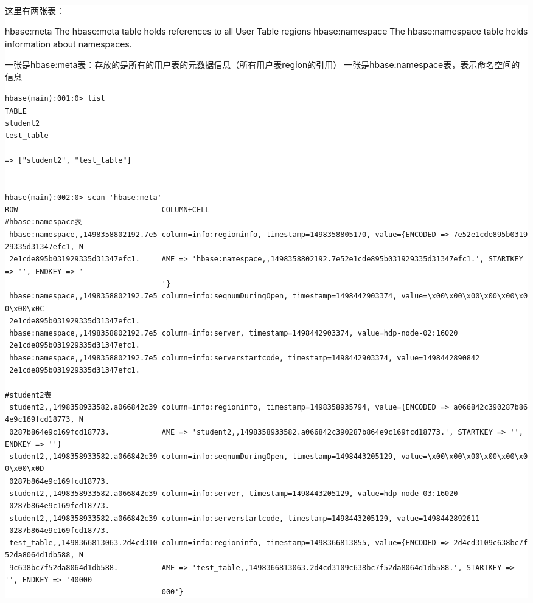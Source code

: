 这里有两张表：

hbase:meta	The hbase:meta table holds references to all User Table regions
hbase:namespace	The hbase:namespace table holds information about namespaces.

一张是hbase:meta表：存放的是所有的用户表的元数据信息（所有用户表region的引用）
一张是hbase:namespace表，表示命名空间的信息

```
hbase(main):001:0> list
TABLE                                                                                                                                     
student2                                                                                                                                  
test_table                                                                                                                                

=> ["student2", "test_table"]


hbase(main):002:0> scan 'hbase:meta'
ROW                                 COLUMN+CELL   
#hbase:namespace表                                                                                        
 hbase:namespace,,1498358802192.7e5 column=info:regioninfo, timestamp=1498358805170, value={ENCODED => 7e52e1cde895b031929335d31347efc1, N
 2e1cde895b031929335d31347efc1.     AME => 'hbase:namespace,,1498358802192.7e52e1cde895b031929335d31347efc1.', STARTKEY => '', ENDKEY => '
                                    '}                                                                                                    
 hbase:namespace,,1498358802192.7e5 column=info:seqnumDuringOpen, timestamp=1498442903374, value=\x00\x00\x00\x00\x00\x00\x00\x0C         
 2e1cde895b031929335d31347efc1.                                                                                                           
 hbase:namespace,,1498358802192.7e5 column=info:server, timestamp=1498442903374, value=hdp-node-02:16020                                  
 2e1cde895b031929335d31347efc1.                                                                                                           
 hbase:namespace,,1498358802192.7e5 column=info:serverstartcode, timestamp=1498442903374, value=1498442890842                             
 2e1cde895b031929335d31347efc1.  

#student2表                                                                                                    
 student2,,1498358933582.a066842c39 column=info:regioninfo, timestamp=1498358935794, value={ENCODED => a066842c390287b864e9c169fcd18773, N
 0287b864e9c169fcd18773.            AME => 'student2,,1498358933582.a066842c390287b864e9c169fcd18773.', STARTKEY => '', ENDKEY => ''}     
 student2,,1498358933582.a066842c39 column=info:seqnumDuringOpen, timestamp=1498443205129, value=\x00\x00\x00\x00\x00\x00\x00\x0D         
 0287b864e9c169fcd18773.                                                                                                                  
 student2,,1498358933582.a066842c39 column=info:server, timestamp=1498443205129, value=hdp-node-03:16020                                  
 0287b864e9c169fcd18773.                                                                                                                  
 student2,,1498358933582.a066842c39 column=info:serverstartcode, timestamp=1498443205129, value=1498442892611                             
 0287b864e9c169fcd18773.                                                                                                                  
 test_table,,1498366813063.2d4cd310 column=info:regioninfo, timestamp=1498366813855, value={ENCODED => 2d4cd3109c638bc7f52da8064d1db588, N
 9c638bc7f52da8064d1db588.          AME => 'test_table,,1498366813063.2d4cd3109c638bc7f52da8064d1db588.', STARTKEY => '', ENDKEY => '40000
                                    000'}   
```